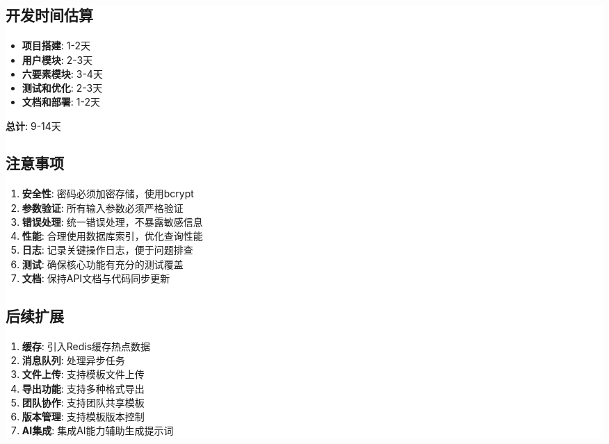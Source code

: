 ## 开发时间估算

- **项目搭建**: 1-2天
- **用户模块**: 2-3天
- **六要素模块**: 3-4天
- **测试和优化**: 2-3天
- **文档和部署**: 1-2天

**总计**: 9-14天

## 注意事项

1. **安全性**: 密码必须加密存储，使用bcrypt
2. **参数验证**: 所有输入参数必须严格验证
3. **错误处理**: 统一错误处理，不暴露敏感信息
4. **性能**: 合理使用数据库索引，优化查询性能
5. **日志**: 记录关键操作日志，便于问题排查
6. **测试**: 确保核心功能有充分的测试覆盖
7. **文档**: 保持API文档与代码同步更新

## 后续扩展

1. **缓存**: 引入Redis缓存热点数据
2. **消息队列**: 处理异步任务
3. **文件上传**: 支持模板文件上传
4. **导出功能**: 支持多种格式导出
5. **团队协作**: 支持团队共享模板
6. **版本管理**: 支持模板版本控制
7. **AI集成**: 集成AI能力辅助生成提示词
